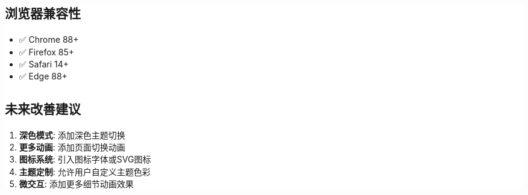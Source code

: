 ## 浏览器兼容性

- ✅ Chrome 88+
- ✅ Firefox 85+
- ✅ Safari 14+
- ✅ Edge 88+

## 未来改善建议

1. **深色模式**: 添加深色主题切换
2. **更多动画**: 添加页面切换动画
3. **图标系统**: 引入图标字体或SVG图标
4. **主题定制**: 允许用户自定义主题色彩
5. **微交互**: 添加更多细节动画效果

